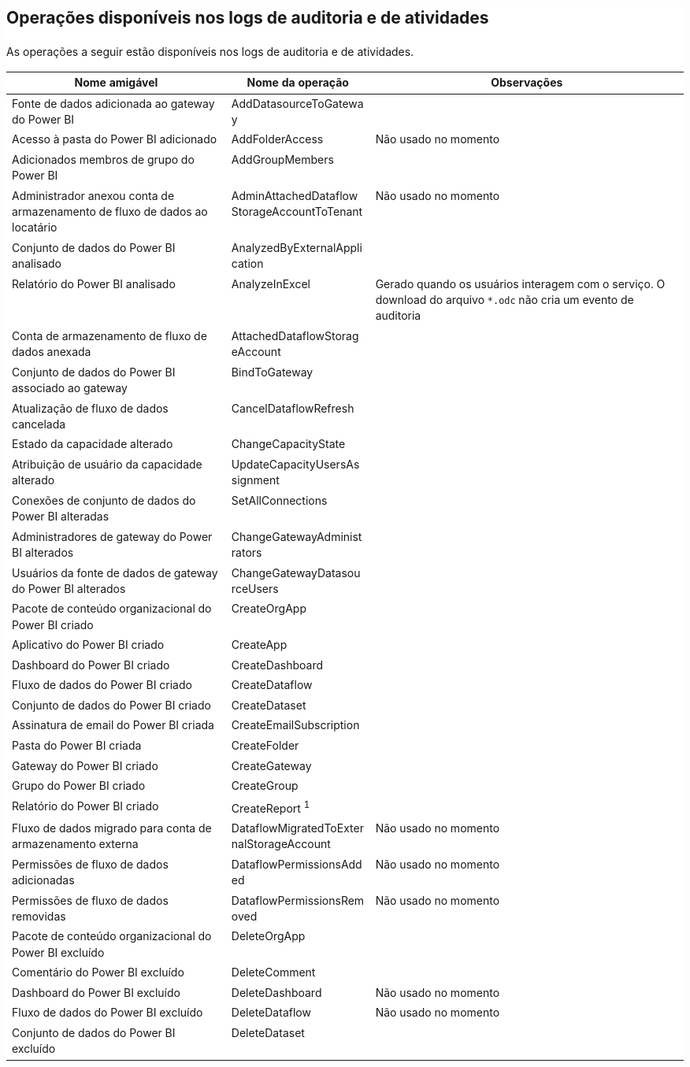 ## <a name="operations-available-in-the-audit-and-activity-logs"></a>Operações disponíveis nos logs de auditoria e de atividades

As operações a seguir estão disponíveis nos logs de auditoria e de atividades.

| Nome amigável                                     | Nome da operação                              | Observações                                  |
|---------------------------------------------------|---------------------------------------------|------------------------------------------|
| Fonte de dados adicionada ao gateway do Power BI             | AddDatasourceToGateway                      |                                          |
| Acesso à pasta do Power BI adicionado                      | AddFolderAccess                             | Não usado no momento                       |
| Adicionados membros de grupo do Power BI                      | AddGroupMembers                             |                                          |
| Administrador anexou conta de armazenamento de fluxo de dados ao locatário | AdminAttachedDataflowStorageAccountToTenant | Não usado no momento                       |
| Conjunto de dados do Power BI analisado                         | AnalyzedByExternalApplication               |                                          |
| Relatório do Power BI analisado                          | AnalyzeInExcel                              | Gerado quando os usuários interagem com o serviço. O download do arquivo `*.odc` não cria um evento de auditoria                                         |
| Conta de armazenamento de fluxo de dados anexada                 | AttachedDataflowStorageAccount              |                                          |
| Conjunto de dados do Power BI associado ao gateway                | BindToGateway                               |                                          |
| Atualização de fluxo de dados cancelada                        | CancelDataflowRefresh                       |                                          |
| Estado da capacidade alterado                            | ChangeCapacityState                         |                                          |
| Atribuição de usuário da capacidade alterado                  | UpdateCapacityUsersAssignment               |                                          |
| Conexões de conjunto de dados do Power BI alteradas              | SetAllConnections                           |                                          |
| Administradores de gateway do Power BI alterados                   | ChangeGatewayAdministrators                 |                                          |
| Usuários da fonte de dados de gateway do Power BI alterados        | ChangeGatewayDatasourceUsers                |                                          |
| Pacote de conteúdo organizacional do Power BI criado      | CreateOrgApp                                |                                          |
| Aplicativo do Power BI criado                              | CreateApp                                   |                                          |
| Dashboard do Power BI criado                        | CreateDashboard                             |                                          |
| Fluxo de dados do Power BI criado                         | CreateDataflow                              |                                          |
| Conjunto de dados do Power BI criado                          | CreateDataset                               |                                          |
| Assinatura de email do Power BI criada               | CreateEmailSubscription                     |                                          |
| Pasta do Power BI criada                           | CreateFolder                                |                                          |
| Gateway do Power BI criado                          | CreateGateway                               |                                          |
| Grupo do Power BI criado                            | CreateGroup                                 |                                          |
| Relatório do Power BI criado                           | CreateReport <sup>1</sup>                                |                                          |
| Fluxo de dados migrado para conta de armazenamento externa     | DataflowMigratedToExternalStorageAccount    | Não usado no momento                       |
| Permissões de fluxo de dados adicionadas                        | DataflowPermissionsAdded                    | Não usado no momento                       |
| Permissões de fluxo de dados removidas                      | DataflowPermissionsRemoved                  | Não usado no momento                       |
| Pacote de conteúdo organizacional do Power BI excluído      | DeleteOrgApp                                |                                          |
| Comentário do Power BI excluído                          | DeleteComment                               |                                          |
| Dashboard do Power BI excluído                        | DeleteDashboard                             | Não usado no momento                       |
| Fluxo de dados do Power BI excluído                         | DeleteDataflow                              | Não usado no momento                       |
| Conjunto de dados do Power BI excluído                          | DeleteDataset                               |                                          |